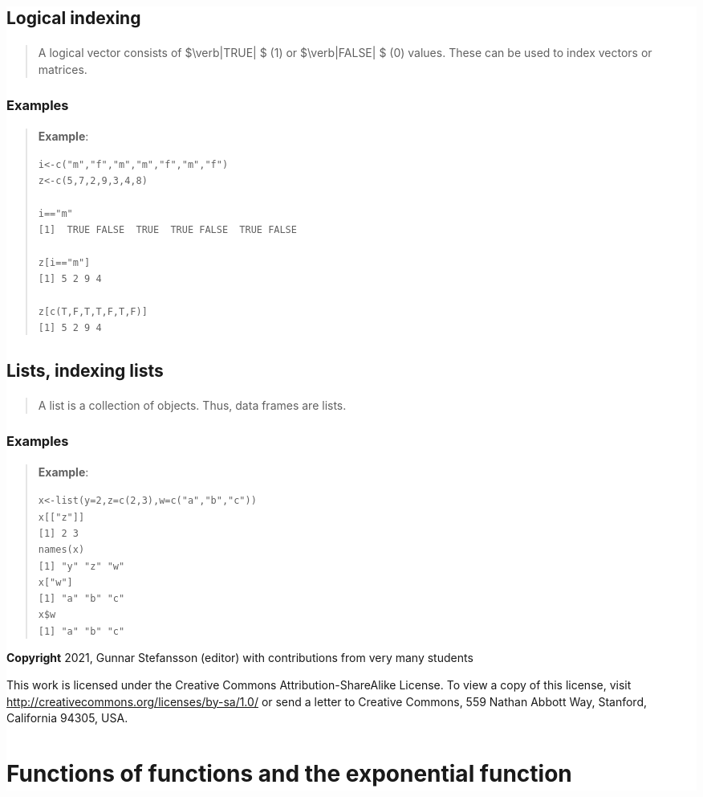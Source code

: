 ## Logical indexing

> A logical vector consists of  $\verb|TRUE| $
>  (1) or  $\verb|FALSE| $
>  (0)
> values. These can be used to index vectors or matrices.

### Examples

> **Example**:  
> 
>     i<-c("m","f","m","m","f","m","f")
>     z<-c(5,7,2,9,3,4,8)
> 
>     i=="m"
>     [1]  TRUE FALSE  TRUE  TRUE FALSE  TRUE FALSE
> 
>     z[i=="m"]
>     [1] 5 2 9 4
> 
>     z[c(T,F,T,T,F,T,F)]
>     [1] 5 2 9 4

## Lists, indexing lists

> A list is a collection of objects. Thus, data frames are lists.

### Examples

> **Example**:  
> 
>     x<-list(y=2,z=c(2,3),w=c("a","b","c"))
>     x[["z"]]
>     [1] 2 3
>     names(x)
>     [1] "y" "z" "w"
>     x["w"]
>     [1] "a" "b" "c"
>     x$w
>     [1] "a" "b" "c"

**Copyright** 2021, Gunnar Stefansson (editor) with contributions from
very many students

This work is licensed under the Creative Commons Attribution-ShareAlike
License. To view a copy of this license, visit
http://creativecommons.org/licenses/by-sa/1.0/ or send a letter to
Creative Commons, 559 Nathan Abbott Way, Stanford, California 94305,
USA.

# Functions of functions and the exponential function
